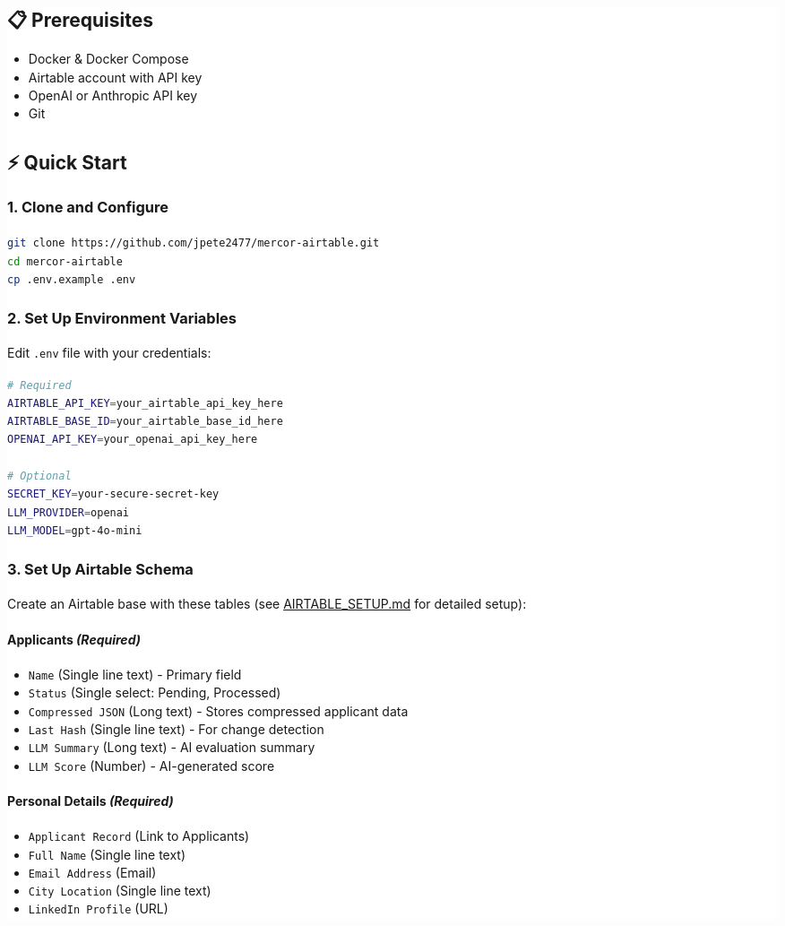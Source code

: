 ## 📋 Prerequisites

- Docker & Docker Compose
- Airtable account with API key
- OpenAI or Anthropic API key
- Git

## ⚡ Quick Start

### 1. Clone and Configure

```bash
git clone https://github.com/jpete2477/mercor-airtable.git
cd mercor-airtable
cp .env.example .env
```

### 2. Set Up Environment Variables

Edit `.env` file with your credentials:

```bash
# Required
AIRTABLE_API_KEY=your_airtable_api_key_here
AIRTABLE_BASE_ID=your_airtable_base_id_here
OPENAI_API_KEY=your_openai_api_key_here

# Optional
SECRET_KEY=your-secure-secret-key
LLM_PROVIDER=openai
LLM_MODEL=gpt-4o-mini
```

### 3. Set Up Airtable Schema

Create an Airtable base with these tables (see [AIRTABLE_SETUP.md](AIRTABLE_SETUP.md) for detailed setup):

#### Applicants *(Required)*
- `Name` (Single line text) - Primary field
- `Status` (Single select: Pending, Processed)
- `Compressed JSON` (Long text) - Stores compressed applicant data
- `Last Hash` (Single line text) - For change detection
- `LLM Summary` (Long text) - AI evaluation summary
- `LLM Score` (Number) - AI-generated score

#### Personal Details *(Required)*
- `Applicant Record` (Link to Applicants)
- `Full Name` (Single line text)
- `Email Address` (Email) 
- `City Location` (Single line text)
- `LinkedIn Profile` (URL)
